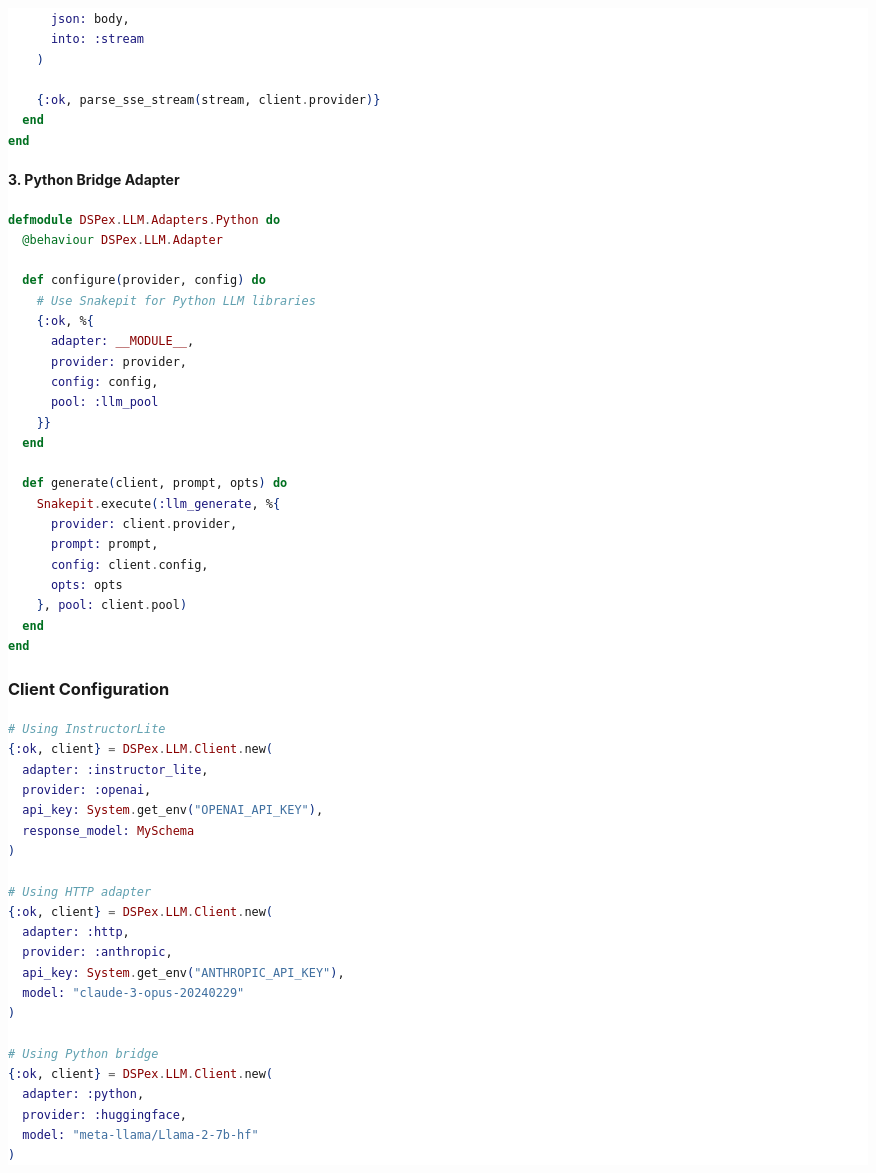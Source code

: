 ```elixir
      json: body,
      into: :stream
    )
    
    {:ok, parse_sse_stream(stream, client.provider)}
  end
end
```

#### 3. Python Bridge Adapter
```elixir
defmodule DSPex.LLM.Adapters.Python do
  @behaviour DSPex.LLM.Adapter
  
  def configure(provider, config) do
    # Use Snakepit for Python LLM libraries
    {:ok, %{
      adapter: __MODULE__,
      provider: provider,
      config: config,
      pool: :llm_pool
    }}
  end
  
  def generate(client, prompt, opts) do
    Snakepit.execute(:llm_generate, %{
      provider: client.provider,
      prompt: prompt,
      config: client.config,
      opts: opts
    }, pool: client.pool)
  end
end
```

### Client Configuration

```elixir
# Using InstructorLite
{:ok, client} = DSPex.LLM.Client.new(
  adapter: :instructor_lite,
  provider: :openai,
  api_key: System.get_env("OPENAI_API_KEY"),
  response_model: MySchema
)

# Using HTTP adapter
{:ok, client} = DSPex.LLM.Client.new(
  adapter: :http,
  provider: :anthropic,
  api_key: System.get_env("ANTHROPIC_API_KEY"),
  model: "claude-3-opus-20240229"
)

# Using Python bridge
{:ok, client} = DSPex.LLM.Client.new(
  adapter: :python,
  provider: :huggingface,
  model: "meta-llama/Llama-2-7b-hf"
)
```
